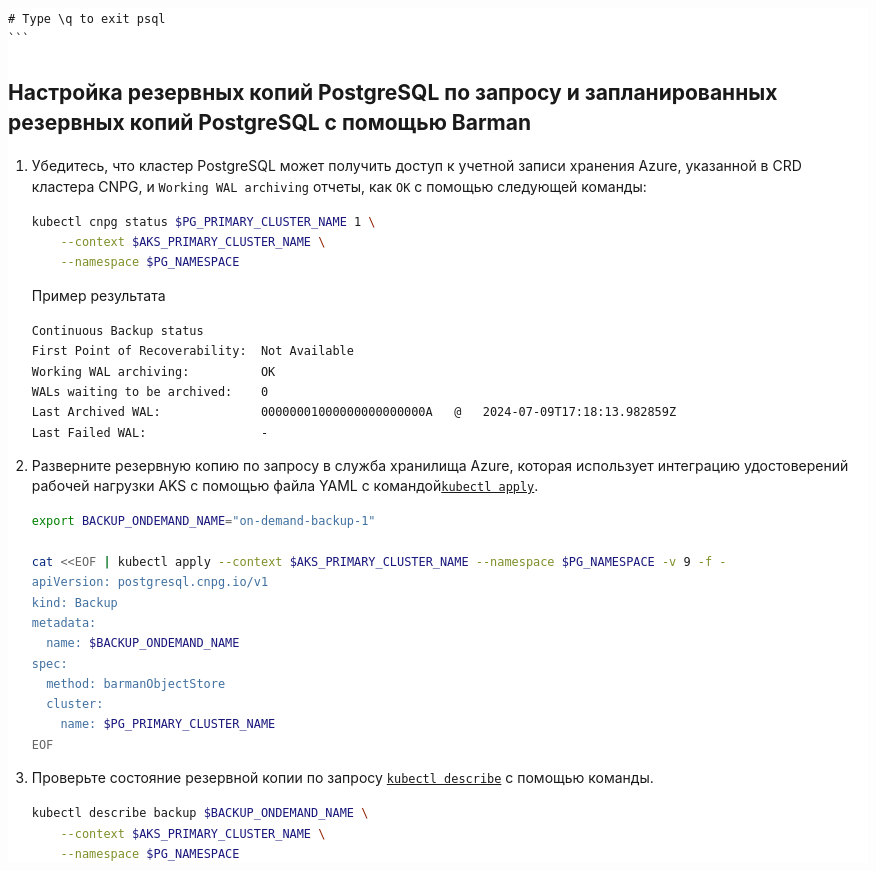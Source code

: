     # Type \q to exit psql
    ```

## Настройка резервных копий PostgreSQL по запросу и запланированных резервных копий PostgreSQL с помощью Barman

1. Убедитесь, что кластер PostgreSQL может получить доступ к учетной записи хранения Azure, указанной в CRD кластера CNPG, и `Working WAL archiving` отчеты, как `OK` с помощью следующей команды:

    ```bash
    kubectl cnpg status $PG_PRIMARY_CLUSTER_NAME 1 \
        --context $AKS_PRIMARY_CLUSTER_NAME \
        --namespace $PG_NAMESPACE
    ```

    Пример результата

    ```output
    Continuous Backup status
    First Point of Recoverability:  Not Available
    Working WAL archiving:          OK
    WALs waiting to be archived:    0
    Last Archived WAL:              00000001000000000000000A   @   2024-07-09T17:18:13.982859Z
    Last Failed WAL:                -
    ```

1. Разверните резервную копию по запросу в служба хранилища Azure, которая использует интеграцию удостоверений рабочей нагрузки AKS с помощью файла YAML с командой[`kubectl apply`][kubectl-apply].

    ```bash
    export BACKUP_ONDEMAND_NAME="on-demand-backup-1"

    cat <<EOF | kubectl apply --context $AKS_PRIMARY_CLUSTER_NAME --namespace $PG_NAMESPACE -v 9 -f -
    apiVersion: postgresql.cnpg.io/v1
    kind: Backup
    metadata:
      name: $BACKUP_ONDEMAND_NAME
    spec:
      method: barmanObjectStore
      cluster:
        name: $PG_PRIMARY_CLUSTER_NAME
    EOF
    ```

1. Проверьте состояние резервной копии по запросу [`kubectl describe`][kubectl-describe] с помощью команды.

    ```bash
    kubectl describe backup $BACKUP_ONDEMAND_NAME \
        --context $AKS_PRIMARY_CLUSTER_NAME \
        --namespace $PG_NAMESPACE
    ```


[helm-upgrade]: https://helm.sh/docs/helm/helm_upgrade/
[create-infrastructure]: ./create-postgresql-ha.md
[kubectl-create-secret]: https://kubernetes.io/docs/reference/kubectl/generated/kubectl_create/kubectl_create_secret/
[kubectl-get]: https://kubernetes.io/docs/reference/kubectl/generated/kubectl_get/
[kubectl-apply]: https://kubernetes.io/docs/reference/kubectl/generated/kubectl_apply/
[helm-repo-add]: https://helm.sh/docs/helm/helm_repo_add/
[az-aks-show]: /cli/azure/aks#az_aks_show
[az-identity-federated-credential-create]: /cli/azure/identity/federated-credential#az_identity_federated_credential_create
[cluster-crd]: https://cloudnative-pg.io/documentation/1.23/cloudnative-pg.v1/#postgresql-cnpg-io-v1-ClusterSpec
[kubectl-describe]: https://kubernetes.io/docs/reference/kubectl/generated/kubectl_describe/
[az-storage-blob-list]: /cli/azure/storage/blob/#az_storage_blob_list
[az-identity-federated-credential-delete]: /cli/azure/identity/federated-credential#az_identity_federated_credential_delete
[kubectl-delete]: https://kubernetes.io/docs/reference/kubectl/generated/kubectl_delete/
[az-group-delete]: /cli/azure/group#az_group_delete
[what-is-aks]: ./what-is-aks.md